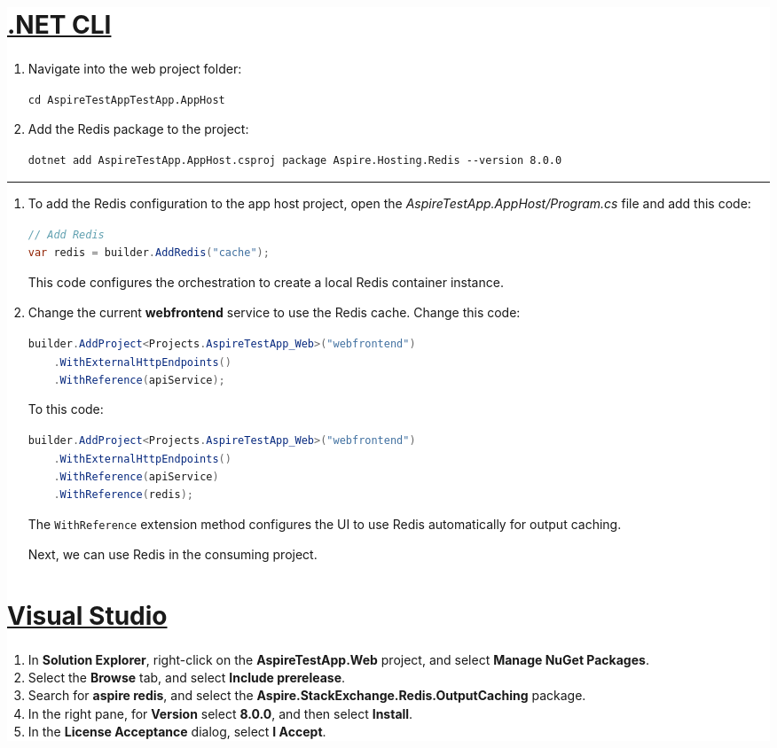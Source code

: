 # [.NET CLI](#tab/netcore-cli)

1. Navigate into the web project folder:

    ```console
    cd AspireTestAppTestApp.AppHost
    ```

1. Add the Redis package to the project:

    ```dotnetcli
    dotnet add AspireTestApp.AppHost.csproj package Aspire.Hosting.Redis --version 8.0.0
    ```

---

1. To add the Redis configuration to the app host project, open the _AspireTestApp.AppHost/Program.cs_ file and add this code:

    ```csharp
    // Add Redis
    var redis = builder.AddRedis("cache");
    ```

    This code configures the orchestration to create a local Redis container instance.

1. Change the current **webfrontend** service to use the Redis cache. Change this code:

    ```csharp
    builder.AddProject<Projects.AspireTestApp_Web>("webfrontend")
        .WithExternalHttpEndpoints()
        .WithReference(apiService);
    ```

    To this code:

    ```csharp
    builder.AddProject<Projects.AspireTestApp_Web>("webfrontend")
        .WithExternalHttpEndpoints()
        .WithReference(apiService)
        .WithReference(redis);
    ```

    The `WithReference` extension method configures the UI to use Redis automatically for output caching.

    Next, we can use Redis in the consuming project.

# [Visual Studio](#tab/visual-studio)

1. In **Solution Explorer**, right-click on the **AspireTestApp.Web** project, and select **Manage NuGet Packages**.
1. Select the **Browse** tab, and select **Include prerelease**.
1. Search for **aspire redis**, and select the **Aspire.StackExchange.Redis.OutputCaching** package.
1. In the right pane, for **Version** select **8.0.0**, and then select **Install**.
1. In the **License Acceptance** dialog, select **I Accept**.

